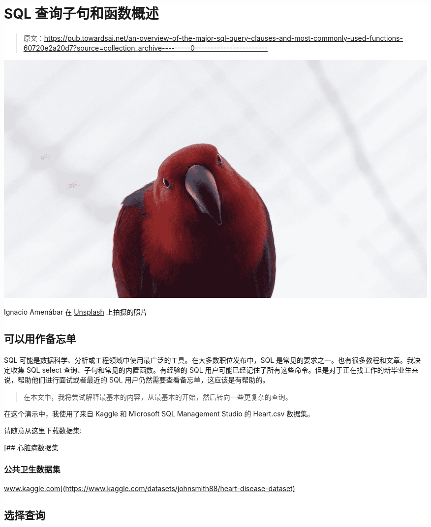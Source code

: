# SQL 查询子句和函数概述

> 原文：<https://pub.towardsai.net/an-overview-of-the-major-sql-query-clauses-and-most-commonly-used-functions-60720e2a20d7?source=collection_archive---------0----------------------->

![](img/bedb7d8ffd8c5507532f38ec5c0168d1.png)

Ignacio Amenábar 在 [Unsplash](https://unsplash.com?utm_source=medium&utm_medium=referral) 上拍摄的照片

## 可以用作备忘单

SQL 可能是数据科学、分析或工程领域中使用最广泛的工具。在大多数职位发布中，SQL 是常见的要求之一。也有很多教程和文章。我决定收集 SQL select 查询、子句和常见的内置函数。有经验的 SQL 用户可能已经记住了所有这些命令。但是对于正在找工作的新毕业生来说，帮助他们进行面试或者最近的 SQL 用户仍然需要查看备忘单，这应该是有帮助的。

> 在本文中，我将尝试解释最基本的内容，从最基本的开始，然后转向一些更复杂的查询。

在这个演示中，我使用了来自 Kaggle 和 Microsoft SQL Management Studio 的 Heart.csv 数据集。

请随意从这里下载数据集:

[](https://www.kaggle.com/datasets/johnsmith88/heart-disease-dataset) [## 心脏病数据集

### 公共卫生数据集

www.kaggle.com](https://www.kaggle.com/datasets/johnsmith88/heart-disease-dataset) 

## 选择查询
